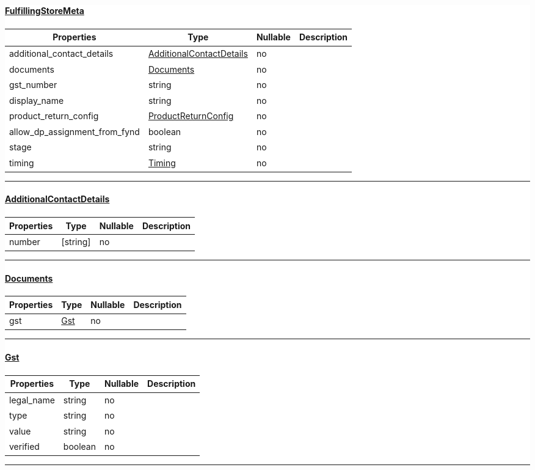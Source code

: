  
 
 #### [FulfillingStoreMeta](#FulfillingStoreMeta)

 | Properties | Type | Nullable | Description |
 | ---------- | ---- | -------- | ----------- |
 | additional_contact_details | [AdditionalContactDetails](#AdditionalContactDetails) |  no  |  |
 | documents | [Documents](#Documents) |  no  |  |
 | gst_number | string |  no  |  |
 | display_name | string |  no  |  |
 | product_return_config | [ProductReturnConfig](#ProductReturnConfig) |  no  |  |
 | allow_dp_assignment_from_fynd | boolean |  no  |  |
 | stage | string |  no  |  |
 | timing | [Timing](#Timing) |  no  |  |

---


 
 
 #### [AdditionalContactDetails](#AdditionalContactDetails)

 | Properties | Type | Nullable | Description |
 | ---------- | ---- | -------- | ----------- |
 | number | [string] |  no  |  |

---


 
 
 #### [Documents](#Documents)

 | Properties | Type | Nullable | Description |
 | ---------- | ---- | -------- | ----------- |
 | gst | [Gst](#Gst) |  no  |  |

---


 
 
 #### [Gst](#Gst)

 | Properties | Type | Nullable | Description |
 | ---------- | ---- | -------- | ----------- |
 | legal_name | string |  no  |  |
 | type | string |  no  |  |
 | value | string |  no  |  |
 | verified | boolean |  no  |  |

---